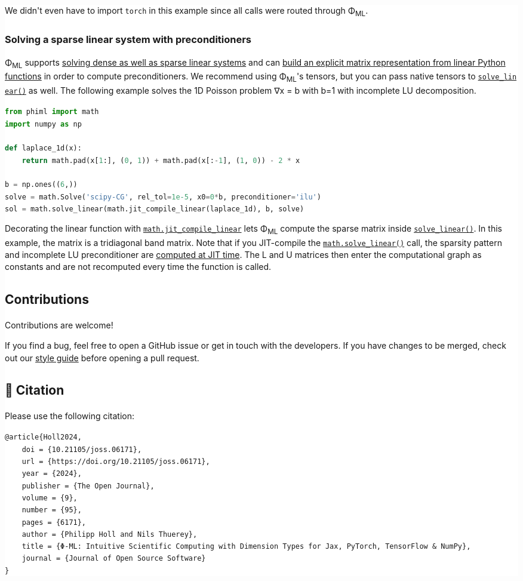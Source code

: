 ```python
```

We didn't even have to import `torch` in this example since all calls were routed through Φ<sub>ML</sub>.


### Solving a sparse linear system with preconditioners

Φ<sub>ML</sub> supports [solving dense as well as sparse linear systems](https://tum-pbs.github.io/PhiML/Linear_Solves.html) and can [build an explicit matrix representation from linear Python functions](https://tum-pbs.github.io/PhiML/Matrices.html) in order to compute preconditioners.
We recommend using Φ<sub>ML</sub>'s tensors, but you can pass native tensors to [`solve_linear()`](https://tum-pbs.github.io/PhiML/phiml/math#phiml.math.solve_linear) as well.
The following example solves the 1D Poisson problem ∇x = b with b=1 with incomplete LU decomposition.

```python
from phiml import math
import numpy as np

def laplace_1d(x):
    return math.pad(x[1:], (0, 1)) + math.pad(x[:-1], (1, 0)) - 2 * x

b = np.ones((6,))
solve = math.Solve('scipy-CG', rel_tol=1e-5, x0=0*b, preconditioner='ilu')
sol = math.solve_linear(math.jit_compile_linear(laplace_1d), b, solve)
```

Decorating the linear function with [`math.jit_compile_linear`](https://tum-pbs.github.io/PhiML/phiml/math#phiml.math.jit_compile_linear) lets Φ<sub>ML</sub> compute the sparse matrix inside [`solve_linear()`](https://tum-pbs.github.io/PhiML/phiml/math#phiml.math.solve_linear). In this example, the matrix is a tridiagonal band matrix.
Note that if you JIT-compile the [`math.solve_linear()`](https://tum-pbs.github.io/PhiML/phiml/math#phiml.math.solve_linear) call, the sparsity pattern and incomplete LU preconditioner are [computed at JIT time](https://tum-pbs.github.io/PhiML/NumPy_Constants.html).
The L and U matrices then enter the computational graph as constants and are not recomputed every time the function is called.


## Contributions

Contributions are welcome!

If you find a bug, feel free to open a GitHub issue or get in touch with the developers.
If you have changes to be merged, check out our [style guide](https://github.com/tum-pbs/PhiML/blob/main/CONTRIBUTING.md) before opening a pull request.


## 📄 Citation

Please use the following citation:

```
@article{Holl2024,
    doi = {10.21105/joss.06171},
    url = {https://doi.org/10.21105/joss.06171},
    year = {2024},
    publisher = {The Open Journal},
    volume = {9},
    number = {95},
    pages = {6171},
    author = {Philipp Holl and Nils Thuerey},
    title = {Φ-ML: Intuitive Scientific Computing with Dimension Types for Jax, PyTorch, TensorFlow & NumPy},
    journal = {Journal of Open Source Software}
}
```